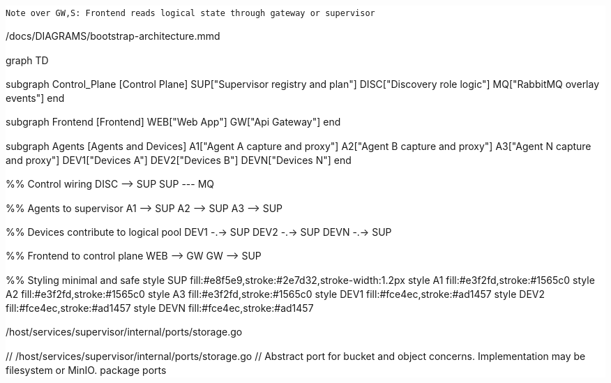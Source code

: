     Note over GW,S: Frontend reads logical state through gateway or supervisor

/docs/DIAGRAMS/bootstrap-architecture.mmd

graph TD

  subgraph Control_Plane [Control Plane]
    SUP["Supervisor registry and plan"]
    DISC["Discovery role logic"]
    MQ["RabbitMQ overlay events"]
  end

  subgraph Frontend [Frontend]
    WEB["Web App"]
    GW["Api Gateway"]
  end

  subgraph Agents [Agents and Devices]
    A1["Agent A capture and proxy"]
    A2["Agent B capture and proxy"]
    A3["Agent N capture and proxy"]
    DEV1["Devices A"]
    DEV2["Devices B"]
    DEVN["Devices N"]
  end

  %% Control wiring
  DISC --> SUP
  SUP --- MQ

  %% Agents to supervisor
  A1 --> SUP
  A2 --> SUP
  A3 --> SUP

  %% Devices contribute to logical pool
  DEV1 -.-> SUP
  DEV2 -.-> SUP
  DEVN -.-> SUP

  %% Frontend to control plane
  WEB --> GW
  GW --> SUP

  %% Styling minimal and safe
  style SUP fill:#e8f5e9,stroke:#2e7d32,stroke-width:1.2px
  style A1 fill:#e3f2fd,stroke:#1565c0
  style A2 fill:#e3f2fd,stroke:#1565c0
  style A3 fill:#e3f2fd,stroke:#1565c0
  style DEV1 fill:#fce4ec,stroke:#ad1457
  style DEV2 fill:#fce4ec,stroke:#ad1457
  style DEVN fill:#fce4ec,stroke:#ad1457

/host/services/supervisor/internal/ports/storage.go

// /host/services/supervisor/internal/ports/storage.go
// Abstract port for bucket and object concerns. Implementation may be filesystem or MinIO.
package ports
